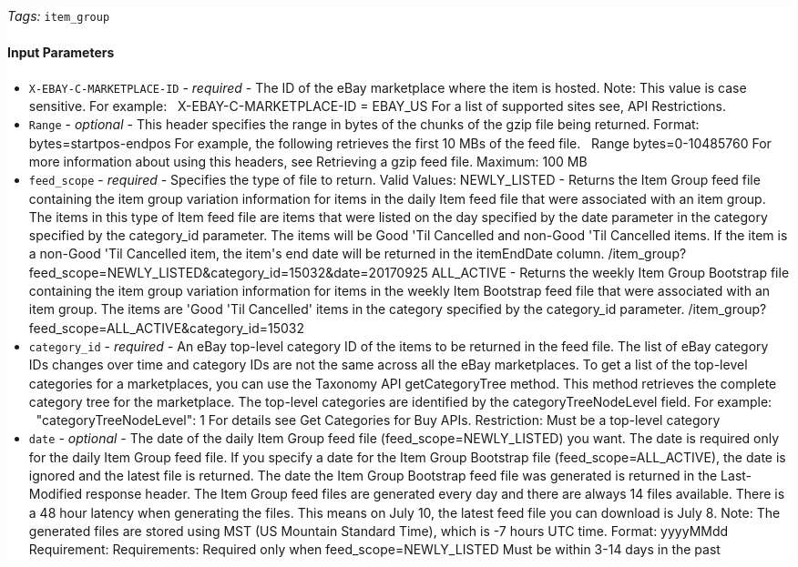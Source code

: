 *Tags:* `item_group`

#### Input Parameters
* `X-EBAY-C-MARKETPLACE-ID` - _required_ - The ID of the eBay marketplace where the item is hosted. Note: This value is case sensitive. For example: &nbsp;&nbsp;X-EBAY-C-MARKETPLACE-ID = EBAY_US For a list of supported sites see, API Restrictions.
* `Range` - _optional_ - This header specifies the range in bytes of the chunks of the gzip file being returned. Format: bytes=startpos-endpos For example, the following retrieves the first 10 MBs of the feed file. &nbsp;&nbsp;Range bytes=0-10485760 For more information about using this headers, see Retrieving a gzip feed file. Maximum: 100 MB
* `feed_scope` - _required_ - Specifies the type of file to return. Valid Values: NEWLY_LISTED - Returns the Item Group feed file containing the item group variation information for items in the daily Item feed file that were associated with an item group. The items in this type of Item feed file are items that were listed on the day specified by the date parameter in the category specified by the category_id parameter. The items will be Good 'Til Cancelled and non-Good 'Til Cancelled items. If the item is a non-Good 'Til Cancelled item, the item's end date will be returned in the itemEndDate column. /item_group?feed_scope=NEWLY_LISTED&amp;category_id=15032&amp;date=20170925 ALL_ACTIVE - Returns the weekly Item Group Bootstrap file containing the item group variation information for items in the weekly Item Bootstrap feed file that were associated with an item group. The items are 'Good 'Til Cancelled' items in the category specified by the category_id parameter. /item_group?feed_scope=ALL_ACTIVE&amp;category_id=15032
* `category_id` - _required_ - An eBay top-level category ID of the items to be returned in the feed file. The list of eBay category IDs changes over time and category IDs are not the same across all the eBay marketplaces. To get a list of the top-level categories for a marketplaces, you can use the Taxonomy API getCategoryTree method. This method retrieves the complete category tree for the marketplace. The top-level categories are identified by the categoryTreeNodeLevel field. For example: &nbsp;&nbsp;&quot;categoryTreeNodeLevel&quot;: 1 For details see Get Categories for Buy APIs. Restriction: Must be a top-level category
* `date` - _optional_ - The date of the daily Item Group feed file (feed_scope=NEWLY_LISTED) you want. The date is required only for the daily Item Group feed file. If you specify a date for the Item Group Bootstrap file (feed_scope=ALL_ACTIVE), the date is ignored and the latest file is returned. The date the Item Group Bootstrap feed file was generated is returned in the Last-Modified response header. The Item Group feed files are generated every day and there are always 14 files available. There is a 48 hour latency when generating the files. This means on July 10, the latest feed file you can download is July 8. Note: The generated files are stored using MST (US Mountain Standard Time), which is -7 hours UTC time. Format: yyyyMMdd Requirement: Requirements: Required only when feed_scope=NEWLY_LISTED Must be within 3-14 days in the past
